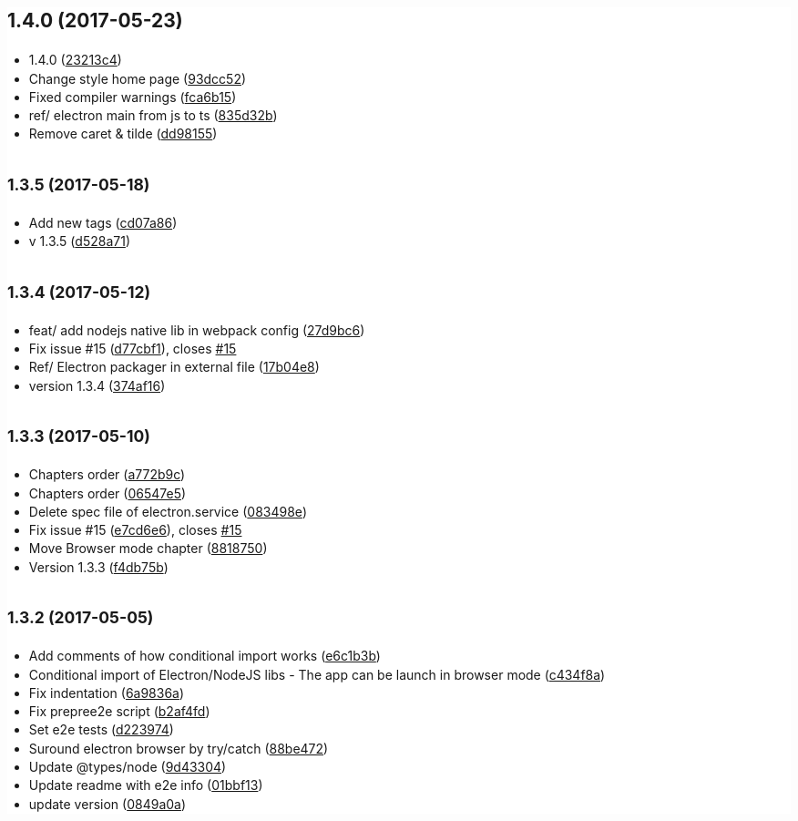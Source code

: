 

## 1.4.0 (2017-05-23)

* 1.4.0 ([23213c4](https://github.com/maximegris/angular-electron/commit/23213c4))
* Change style home page ([93dcc52](https://github.com/maximegris/angular-electron/commit/93dcc52))
* Fixed compiler warnings ([fca6b15](https://github.com/maximegris/angular-electron/commit/fca6b15))
* ref/ electron main from js to ts ([835d32b](https://github.com/maximegris/angular-electron/commit/835d32b))
* Remove caret & tilde ([dd98155](https://github.com/maximegris/angular-electron/commit/dd98155))



## <small>1.3.5 (2017-05-18)</small>

* Add new tags ([cd07a86](https://github.com/maximegris/angular-electron/commit/cd07a86))
* v 1.3.5 ([d528a71](https://github.com/maximegris/angular-electron/commit/d528a71))



## <small>1.3.4 (2017-05-12)</small>

* feat/ add nodejs native lib in webpack config ([27d9bc6](https://github.com/maximegris/angular-electron/commit/27d9bc6))
* Fix issue #15 ([d77cbf1](https://github.com/maximegris/angular-electron/commit/d77cbf1)), closes [#15](https://github.com/maximegris/angular-electron/issues/15)
* Ref/ Electron packager in external file ([17b04e8](https://github.com/maximegris/angular-electron/commit/17b04e8))
* version 1.3.4 ([374af16](https://github.com/maximegris/angular-electron/commit/374af16))



## <small>1.3.3 (2017-05-10)</small>

* Chapters order ([a772b9c](https://github.com/maximegris/angular-electron/commit/a772b9c))
* Chapters order ([06547e5](https://github.com/maximegris/angular-electron/commit/06547e5))
* Delete spec file of electron.service ([083498e](https://github.com/maximegris/angular-electron/commit/083498e))
* Fix issue #15 ([e7cd6e6](https://github.com/maximegris/angular-electron/commit/e7cd6e6)), closes [#15](https://github.com/maximegris/angular-electron/issues/15)
* Move Browser mode chapter ([8818750](https://github.com/maximegris/angular-electron/commit/8818750))
* Version 1.3.3 ([f4db75b](https://github.com/maximegris/angular-electron/commit/f4db75b))



## <small>1.3.2 (2017-05-05)</small>

* Add comments of how conditional import works ([e6c1b3b](https://github.com/maximegris/angular-electron/commit/e6c1b3b))
* Conditional import of Electron/NodeJS libs - The app can be launch in browser mode ([c434f8a](https://github.com/maximegris/angular-electron/commit/c434f8a))
* Fix indentation ([6a9836a](https://github.com/maximegris/angular-electron/commit/6a9836a))
* Fix prepree2e script ([b2af4fd](https://github.com/maximegris/angular-electron/commit/b2af4fd))
* Set e2e tests ([d223974](https://github.com/maximegris/angular-electron/commit/d223974))
* Suround electron browser by try/catch ([88be472](https://github.com/maximegris/angular-electron/commit/88be472))
* Update @types/node ([9d43304](https://github.com/maximegris/angular-electron/commit/9d43304))
* Update readme with e2e info ([01bbf13](https://github.com/maximegris/angular-electron/commit/01bbf13))
* update version ([0849a0a](https://github.com/maximegris/angular-electron/commit/0849a0a))
